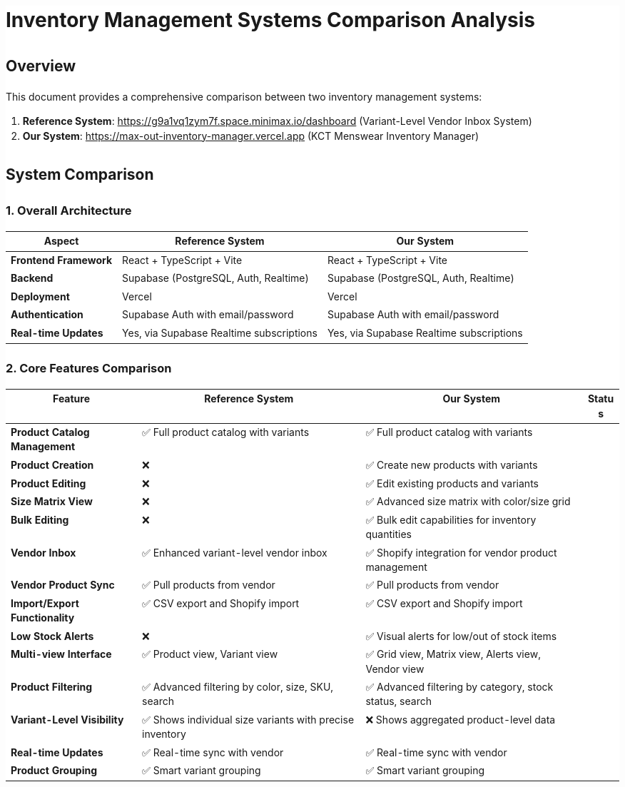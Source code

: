 # Inventory Management Systems Comparison Analysis

## Overview

This document provides a comprehensive comparison between two inventory management systems:
1. **Reference System**: https://g9a1vq1zym7f.space.minimax.io/dashboard (Variant-Level Vendor Inbox System)
2. **Our System**: https://max-out-inventory-manager.vercel.app (KCT Menswear Inventory Manager)

## System Comparison

### 1. Overall Architecture

| Aspect | Reference System | Our System |
|--------|------------------|------------|
| **Frontend Framework** | React + TypeScript + Vite | React + TypeScript + Vite |
| **Backend** | Supabase (PostgreSQL, Auth, Realtime) | Supabase (PostgreSQL, Auth, Realtime) |
| **Deployment** | Vercel | Vercel |
| **Authentication** | Supabase Auth with email/password | Supabase Auth with email/password |
| **Real-time Updates** | Yes, via Supabase Realtime subscriptions | Yes, via Supabase Realtime subscriptions |

### 2. Core Features Comparison

| Feature | Reference System | Our System | Status |
|---------|------------------|------------|--------|
| **Product Catalog Management** | ✅ Full product catalog with variants | ✅ Full product catalog with variants |
| **Product Creation** | ❌ | ✅ Create new products with variants |
| **Product Editing** | ❌ | ✅ Edit existing products and variants |
| **Size Matrix View** | ❌ | ✅ Advanced size matrix with color/size grid |
| **Bulk Editing** | ❌ | ✅ Bulk edit capabilities for inventory quantities |
| **Vendor Inbox** | ✅ Enhanced variant-level vendor inbox | ✅ Shopify integration for vendor product management |
| **Vendor Product Sync** | ✅ Pull products from vendor | ✅ Pull products from vendor |
| **Import/Export Functionality** | ✅ CSV export and Shopify import | ✅ CSV export and Shopify import |
| **Low Stock Alerts** | ❌ | ✅ Visual alerts for low/out of stock items |
| **Multi-view Interface** | ✅ Product view, Variant view | ✅ Grid view, Matrix view, Alerts view, Vendor view |
| **Product Filtering** | ✅ Advanced filtering by color, size, SKU, search | ✅ Advanced filtering by category, stock status, search |
| **Variant-Level Visibility** | ✅ Shows individual size variants with precise inventory | ❌ Shows aggregated product-level data |
| **Real-time Updates** | ✅ Real-time sync with vendor | ✅ Real-time sync with vendor |
| **Product Grouping** | ✅ Smart variant grouping | ✅ Smart variant grouping |
